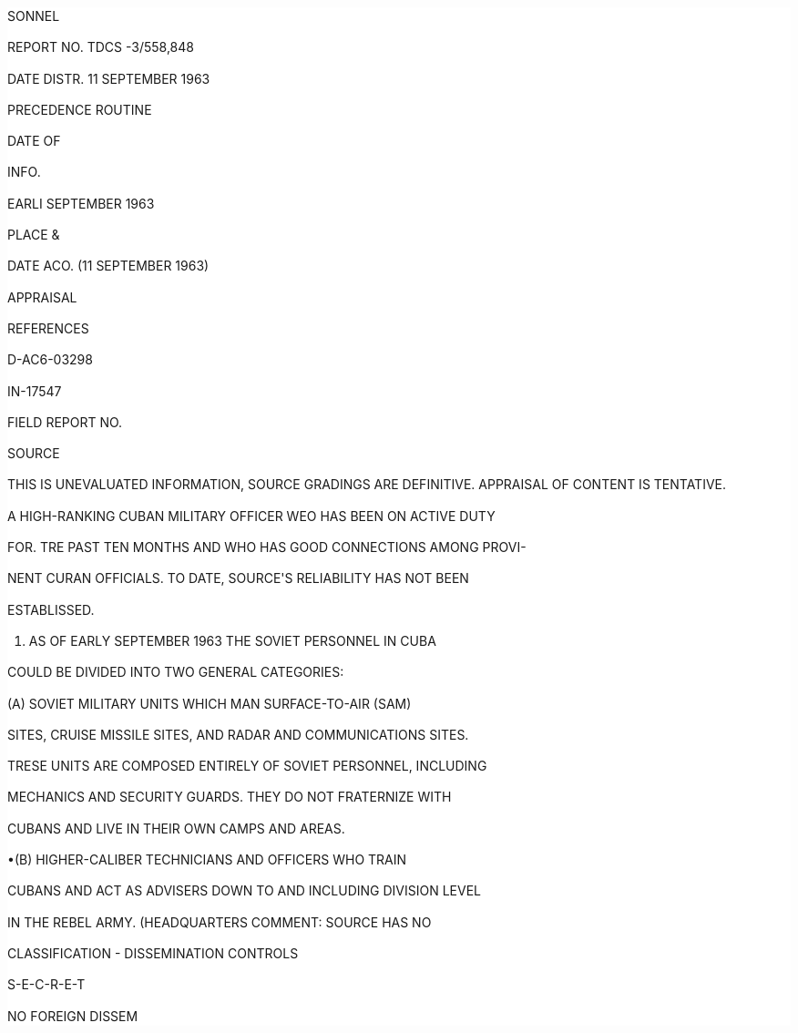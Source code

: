 SONNEL

REPORT NO. TDCS -3/558,848

DATE DISTR. 11 SEPTEMBER 1963

PRECEDENCE ROUTINE

DATE OF

INFO.

EARLI SEPTEMBER 1963

PLACE &

DATE ACO. (11 SEPTEMBER 1963)

APPRAISAL

REFERENCES

D-AC6-03298

IN-17547

FIELD REPORT NO.

SOURCE

THIS IS UNEVALUATED INFORMATION, SOURCE GRADINGS ARE DEFINITIVE. APPRAISAL OF CONTENT IS TENTATIVE.

A HIGH-RANKING CUBAN MILITARY OFFICER WEO HAS BEEN ON ACTIVE DUTY

FOR. TRE PAST TEN MONTHS AND WHO HAS GOOD CONNECTIONS AMONG PROVI-

NENT CURAN OFFICIALS. TO DATE, SOURCE'S RELIABILITY HAS NOT BEEN

ESTABLISSED.

1. AS OF EARLY SEPTEMBER 1963 THE SOVIET PERSONNEL IN CUBA

COULD BE DIVIDED INTO TWO GENERAL CATEGORIES:

(A) SOVIET MILITARY UNITS WHICH MAN SURFACE-TO-AIR (SAM)

SITES, CRUISE MISSILE SITES, AND RADAR AND COMMUNICATIONS SITES.

TRESE UNITS ARE COMPOSED ENTIRELY OF SOVIET PERSONNEL, INCLUDING

MECHANICS AND SECURITY GUARDS. THEY DO NOT FRATERNIZE WITH

CUBANS AND LIVE IN THEIR OWN CAMPS AND AREAS.

•(B) HIGHER-CALIBER TECHNICIANS AND OFFICERS WHO TRAIN

CUBANS AND ACT AS ADVISERS DOWN TO AND INCLUDING DIVISION LEVEL

IN THE REBEL ARMY. (HEADQUARTERS COMMENT: SOURCE HAS NO

CLASSIFICATION - DISSEMINATION CONTROLS

S-E-C-R-E-T

NO FOREIGN DISSEM
